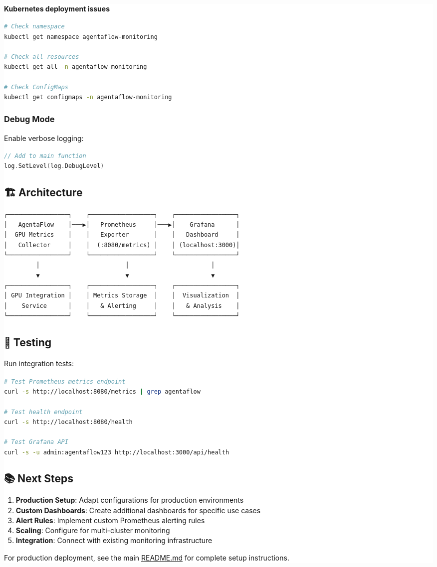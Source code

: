 **Kubernetes deployment issues**
```bash
# Check namespace
kubectl get namespace agentaflow-monitoring

# Check all resources
kubectl get all -n agentaflow-monitoring

# Check ConfigMaps
kubectl get configmaps -n agentaflow-monitoring
```

### Debug Mode
Enable verbose logging:
```go
// Add to main function
log.SetLevel(log.DebugLevel)
```

## 🏗️ Architecture

```
┌─────────────────┐    ┌──────────────────┐    ┌─────────────────┐
│   AgentaFlow    │───▶│   Prometheus     │───▶│    Grafana      │
│  GPU Metrics    │    │   Exporter       │    │   Dashboard     │
│   Collector     │    │  (:8080/metrics) │    │ (localhost:3000)│
└─────────────────┘    └──────────────────┘    └─────────────────┘
         │                        │                       │
         ▼                        ▼                       ▼
┌─────────────────┐    ┌──────────────────┐    ┌─────────────────┐
│ GPU Integration │    │ Metrics Storage  │    │  Visualization  │
│    Service      │    │   & Alerting     │    │   & Analysis    │
└─────────────────┘    └──────────────────┘    └─────────────────┘
```

## 🧪 Testing

Run integration tests:
```bash
# Test Prometheus metrics endpoint
curl -s http://localhost:8080/metrics | grep agentaflow

# Test health endpoint
curl -s http://localhost:8080/health

# Test Grafana API
curl -s -u admin:agentaflow123 http://localhost:3000/api/health
```

## 📚 Next Steps

1. **Production Setup**: Adapt configurations for production environments
2. **Custom Dashboards**: Create additional dashboards for specific use cases
3. **Alert Rules**: Implement custom Prometheus alerting rules
4. **Scaling**: Configure for multi-cluster monitoring
5. **Integration**: Connect with existing monitoring infrastructure

For production deployment, see the main [README.md](../../README.md) for complete setup instructions.
